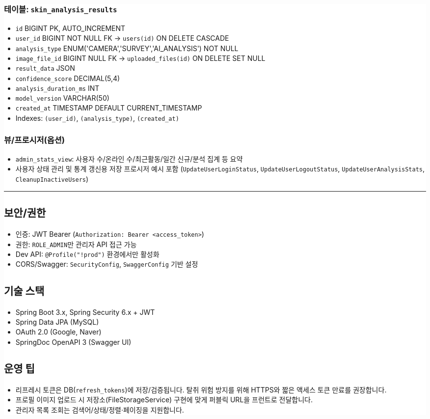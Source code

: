 ### 테이블: `skin_analysis_results`
- `id` BIGINT PK, AUTO_INCREMENT
- `user_id` BIGINT NOT NULL FK → `users(id)` ON DELETE CASCADE
- `analysis_type` ENUM('CAMERA','SURVEY','AI_ANALYSIS') NOT NULL
- `image_file_id` BIGINT NULL FK → `uploaded_files(id)` ON DELETE SET NULL
- `result_data` JSON
- `confidence_score` DECIMAL(5,4)
- `analysis_duration_ms` INT
- `model_version` VARCHAR(50)
- `created_at` TIMESTAMP DEFAULT CURRENT_TIMESTAMP
- Indexes: `(user_id)`, `(analysis_type)`, `(created_at)`

### 뷰/프로시저(옵션)
- `admin_stats_view`: 사용자 수/온라인 수/최근활동/일간 신규/분석 집계 등 요약
- 사용자 상태 관리 및 통계 갱신용 저장 프로시저 예시 포함 (`UpdateUserLoginStatus`, `UpdateUserLogoutStatus`, `UpdateUserAnalysisStats`, `CleanupInactiveUsers`)

---

## 보안/권한
- 인증: JWT Bearer (`Authorization: Bearer <access_token>`)
- 권한: `ROLE_ADMIN`만 관리자 API 접근 가능
- Dev API: `@Profile("!prod")` 환경에서만 활성화
- CORS/Swagger: `SecurityConfig`, `SwaggerConfig` 기반 설정

## 기술 스택
- Spring Boot 3.x, Spring Security 6.x + JWT
- Spring Data JPA (MySQL)
- OAuth 2.0 (Google, Naver)
- SpringDoc OpenAPI 3 (Swagger UI)

## 운영 팁
- 리프레시 토큰은 DB(`refresh_tokens`)에 저장/검증됩니다. 탈취 위험 방지를 위해 HTTPS와 짧은 액세스 토큰 만료를 권장합니다.
- 프로필 이미지 업로드 시 저장소(FileStorageService) 구현에 맞게 퍼블릭 URL을 프런트로 전달합니다.
- 관리자 목록 조회는 검색어/상태/정렬·페이징을 지원합니다.

